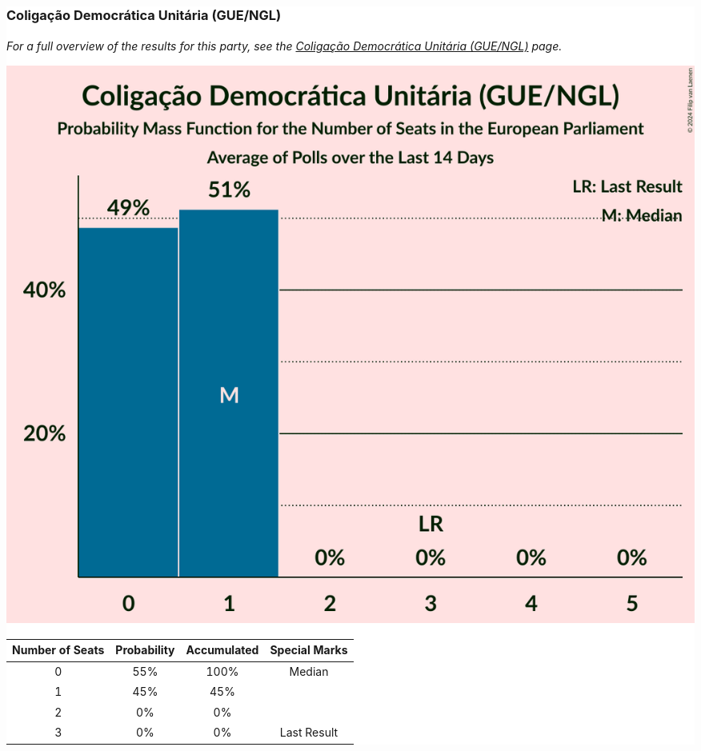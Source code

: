 ### Coligação Democrática Unitária (GUE/NGL)

*For a full overview of the results for this party, see the [Coligação Democrática Unitária (GUE/NGL)](party-coligaçãodemocráticaunitáriaguengl.html) page.*

![Graph with seats probability mass function not yet produced](average-seats-pmf-coligaçãodemocráticaunitáriaguengl.png "Seats Probability Mass Function")

| Number of Seats | Probability | Accumulated | Special Marks |
|:---------------:|:-----------:|:-----------:|:-------------:|
| 0 | 55% | 100% | Median |
| 1 | 45% | 45% |  |
| 2 | 0% | 0% |  |
| 3 | 0% | 0% | Last Result |
